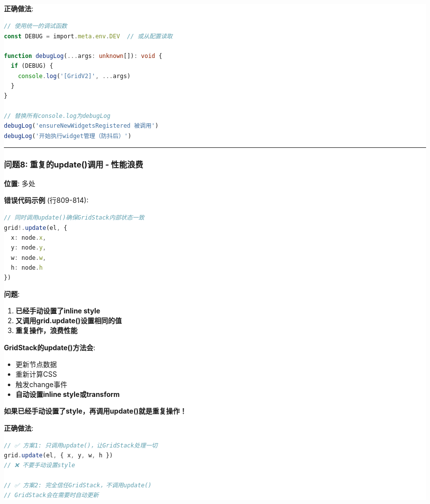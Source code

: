 **正确做法**:
```typescript
// 使用统一的调试函数
const DEBUG = import.meta.env.DEV  // 或从配置读取

function debugLog(...args: unknown[]): void {
  if (DEBUG) {
    console.log('[GridV2]', ...args)
  }
}

// 替换所有console.log为debugLog
debugLog('ensureNewWidgetsRegistered 被调用')
debugLog('开始执行widget管理（防抖后）')
```

---

### 问题8: 重复的update()调用 - 性能浪费

**位置**: 多处

**错误代码示例** (行809-814):
```typescript
// 同时调用update()确保GridStack内部状态一致
grid!.update(el, {
  x: node.x,
  y: node.y,
  w: node.w,
  h: node.h
})
```

**问题**:
1. **已经手动设置了inline style**
2. **又调用grid.update()设置相同的值**
3. **重复操作，浪费性能**

**GridStack的update()方法会**:
- 更新节点数据
- 重新计算CSS
- 触发change事件
- **自动设置inline style或transform**

**如果已经手动设置了style，再调用update()就是重复操作！**

**正确做法**:
```typescript
// ✅ 方案1: 只调用update()，让GridStack处理一切
grid.update(el, { x, y, w, h })
// ❌ 不要手动设置style

// ✅ 方案2: 完全信任GridStack，不调用update()
// GridStack会在需要时自动更新
```
